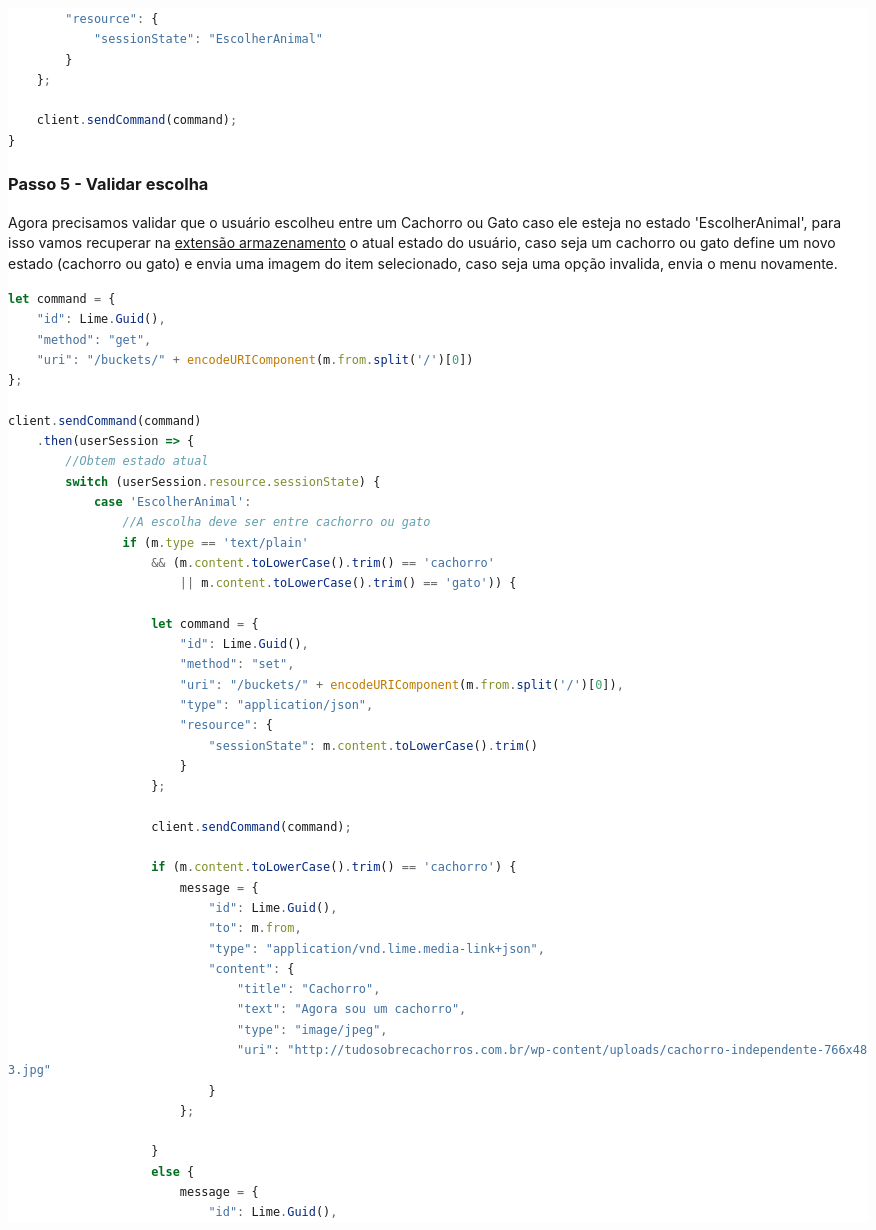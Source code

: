 ```javascript
        "resource": {
            "sessionState": "EscolherAnimal"
        }
    };

    client.sendCommand(command);
}
```

### Passo 5 - Validar escolha

Agora precisamos validar que o usuário escolheu entre um Cachorro ou Gato caso ele esteja no estado 'EscolherAnimal', para isso vamos recuperar na [extensão armazenamento](https://portal.blip.ai/#/docs/extensions/bucket) o atual estado do usuário, caso seja um cachorro ou gato define um novo estado (cachorro ou gato) e envia uma imagem do item selecionado, caso seja uma opção invalida, envia o menu novamente.

```javascript
let command = {
    "id": Lime.Guid(),
    "method": "get",
    "uri": "/buckets/" + encodeURIComponent(m.from.split('/')[0])
};

client.sendCommand(command)
    .then(userSession => {
        //Obtem estado atual
        switch (userSession.resource.sessionState) {
            case 'EscolherAnimal':
                //A escolha deve ser entre cachorro ou gato
                if (m.type == 'text/plain'
                    && (m.content.toLowerCase().trim() == 'cachorro'
                        || m.content.toLowerCase().trim() == 'gato')) {

                    let command = {
                        "id": Lime.Guid(),
                        "method": "set",
                        "uri": "/buckets/" + encodeURIComponent(m.from.split('/')[0]),
                        "type": "application/json",
                        "resource": {
                            "sessionState": m.content.toLowerCase().trim()
                        }
                    };

                    client.sendCommand(command);

                    if (m.content.toLowerCase().trim() == 'cachorro') {
                        message = {
                            "id": Lime.Guid(),
                            "to": m.from,
                            "type": "application/vnd.lime.media-link+json",
                            "content": {
                                "title": "Cachorro",
                                "text": "Agora sou um cachorro",
                                "type": "image/jpeg",
                                "uri": "http://tudosobrecachorros.com.br/wp-content/uploads/cachorro-independente-766x483.jpg"
                            }
                        };

                    }
                    else {
                        message = {
                            "id": Lime.Guid(),
```